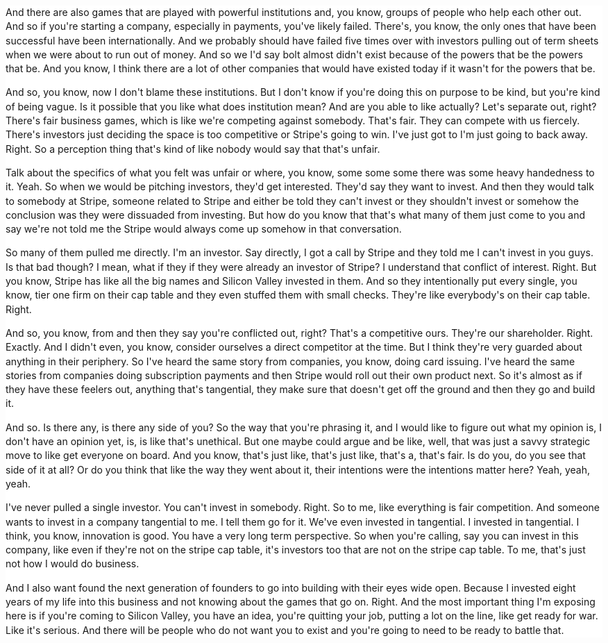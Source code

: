 And there are also games that are played with powerful institutions and, you know, groups of people who help each other out. And so if you're starting a company, especially in payments, you've likely failed. There's, you know, the only ones that have been successful have been internationally. And we probably should have failed five times over with investors pulling out of term sheets when we were about to run out of money. And so we I'd say bolt almost didn't exist because of the powers that be the powers that be. And you know, I think there are a lot of other companies that would have existed today if it wasn't for the powers that be.

And so, you know, now I don't blame these institutions. But I don't know if you're doing this on purpose to be kind, but you're kind of being vague. Is it possible that you like what does institution mean? And are you able to like actually? Let's separate out, right? There's fair business games, which is like we're competing against somebody. That's fair. They can compete with us fiercely. There's investors just deciding the space is too competitive or Stripe's going to win. I've just got to I'm just going to back away. Right. So a perception thing that's kind of like nobody would say that that's unfair.

Talk about the specifics of what you felt was unfair or where, you know, some some some there was some heavy handedness to it. Yeah. So when we would be pitching investors, they'd get interested. They'd say they want to invest. And then they would talk to somebody at Stripe, someone related to Stripe and either be told they can't invest or they shouldn't invest or somehow the conclusion was they were dissuaded from investing. But how do you know that that's what many of them just come to you and say we're not told me the Stripe would always come up somehow in that conversation.

So many of them pulled me directly. I'm an investor. Say directly, I got a call by Stripe and they told me I can't invest in you guys. Is that bad though? I mean, what if they if they were already an investor of Stripe? I understand that conflict of interest. Right. But you know, Stripe has like all the big names and Silicon Valley invested in them. And so they intentionally put every single, you know, tier one firm on their cap table and they even stuffed them with small checks. They're like everybody's on their cap table. Right.

And so, you know, from and then they say you're conflicted out, right? That's a competitive ours. They're our shareholder. Right. Exactly. And I didn't even, you know, consider ourselves a direct competitor at the time. But I think they're very guarded about anything in their periphery. So I've heard the same story from companies, you know, doing card issuing. I've heard the same stories from companies doing subscription payments and then Stripe would roll out their own product next. So it's almost as if they have these feelers out, anything that's tangential, they make sure that doesn't get off the ground and then they go and build it.

And so. Is there any, is there any side of you? So the way that you're phrasing it, and I would like to figure out what my opinion is, I don't have an opinion yet, is, is like that's unethical. But one maybe could argue and be like, well, that was just a savvy strategic move to like get everyone on board. And you know, that's just like, that's just like, that's a, that's fair. Is do you, do you see that side of it at all? Or do you think that like the way they went about it, their intentions were the intentions matter here? Yeah, yeah, yeah.

I've never pulled a single investor. You can't invest in somebody. Right. So to me, like everything is fair competition. And someone wants to invest in a company tangential to me. I tell them go for it. We've even invested in tangential. I invested in tangential. I think, you know, innovation is good. You have a very long term perspective. So when you're calling, say you can invest in this company, like even if they're not on the stripe cap table, it's investors too that are not on the stripe cap table. To me, that's just not how I would do business.

And I also want found the next generation of founders to go into building with their eyes wide open. Because I invested eight years of my life into this business and not knowing about the games that go on. Right. And the most important thing I'm exposing here is if you're coming to Silicon Valley, you have an idea, you're quitting your job, putting a lot on the line, like get ready for war. Like it's serious. And there will be people who do not want you to exist and you're going to need to be ready to battle that.
